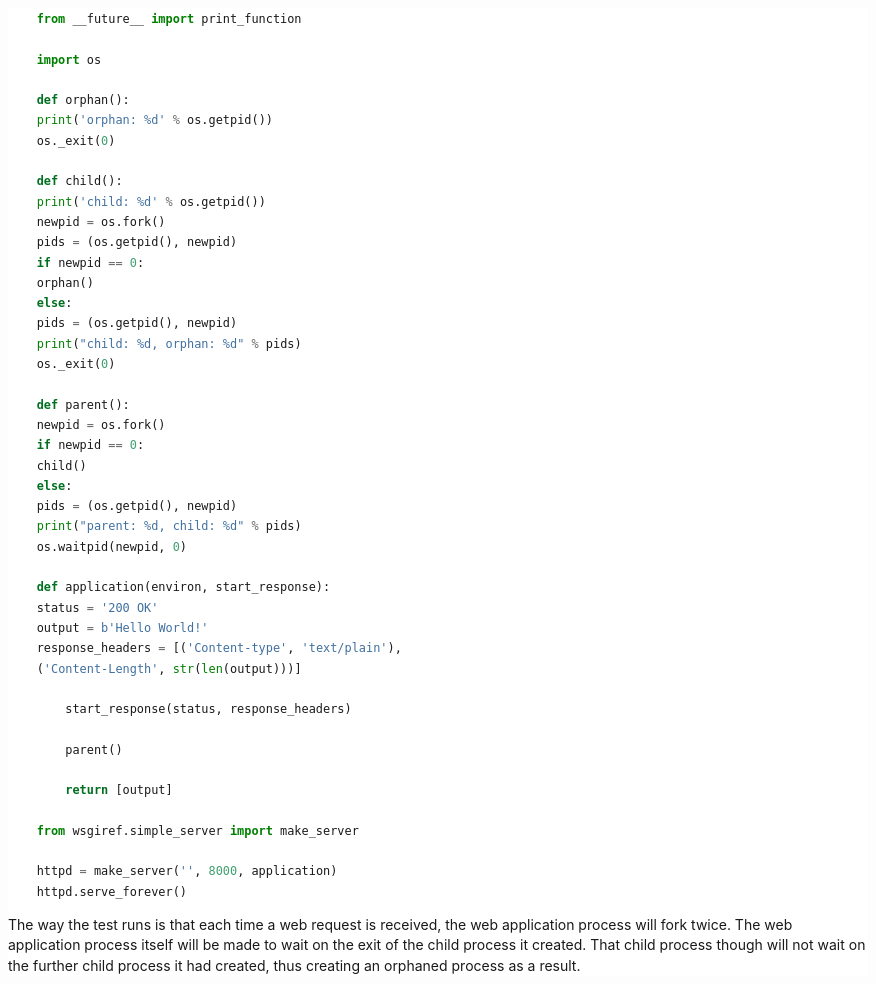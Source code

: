 ```python
    from __future__ import print_function

    import os

    def orphan():  
    print('orphan: %d' % os.getpid())  
    os._exit(0)

    def child():  
    print('child: %d' % os.getpid())  
    newpid = os.fork()  
    pids = (os.getpid(), newpid)  
    if newpid == 0:  
    orphan()  
    else:  
    pids = (os.getpid(), newpid)  
    print("child: %d, orphan: %d" % pids)  
    os._exit(0)

    def parent():  
    newpid = os.fork()  
    if newpid == 0:  
    child()  
    else:  
    pids = (os.getpid(), newpid)  
    print("parent: %d, child: %d" % pids)  
    os.waitpid(newpid, 0)  
    
    def application(environ, start_response):  
    status = '200 OK'  
    output = b'Hello World!'  
    response_headers = [('Content-type', 'text/plain'),  
    ('Content-Length', str(len(output)))]

        start_response(status, response_headers)

        parent()

        return [output]  
    
    from wsgiref.simple_server import make_server

    httpd = make_server('', 8000, application)  
    httpd.serve_forever()
```

The way the test runs is that each time a web request is received, the web application process will fork twice. The web application process itself will be made to wait on the exit of the child process it created. That child process though will not wait on the further child process it had created, thus creating an orphaned process as a result.
